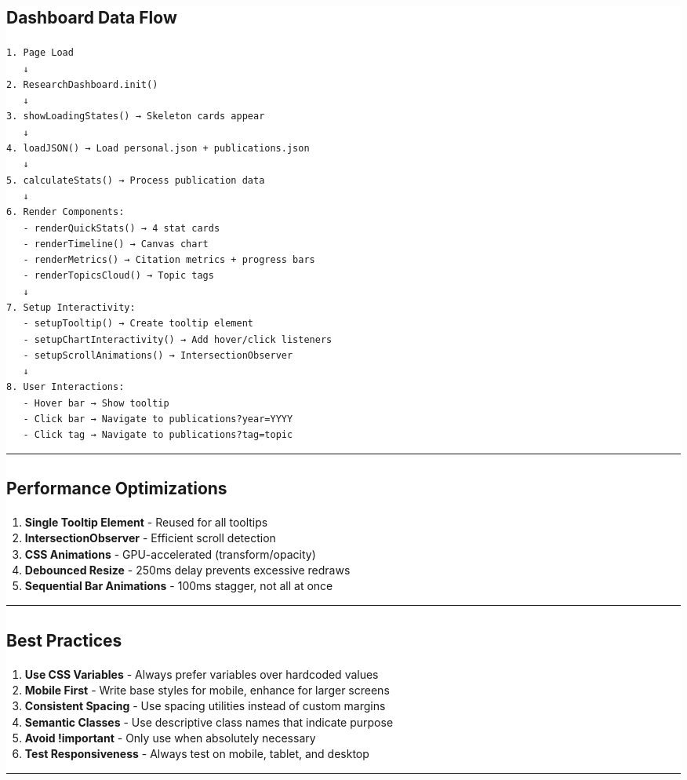 ## Dashboard Data Flow

```
1. Page Load
   ↓
2. ResearchDashboard.init()
   ↓
3. showLoadingStates() → Skeleton cards appear
   ↓
4. loadJSON() → Load personal.json + publications.json
   ↓
5. calculateStats() → Process publication data
   ↓
6. Render Components:
   - renderQuickStats() → 4 stat cards
   - renderTimeline() → Canvas chart
   - renderMetrics() → Citation metrics + progress bars
   - renderTopicsCloud() → Topic tags
   ↓
7. Setup Interactivity:
   - setupTooltip() → Create tooltip element
   - setupChartInteractivity() → Add hover/click listeners
   - setupScrollAnimations() → IntersectionObserver
   ↓
8. User Interactions:
   - Hover bar → Show tooltip
   - Click bar → Navigate to publications?year=YYYY
   - Click tag → Navigate to publications?tag=topic
```

---

## Performance Optimizations

1. **Single Tooltip Element** - Reused for all tooltips
2. **IntersectionObserver** - Efficient scroll detection
3. **CSS Animations** - GPU-accelerated (transform/opacity)
4. **Debounced Resize** - 250ms delay prevents excessive redraws
5. **Sequential Bar Animations** - 100ms stagger, not all at once

---

## Best Practices

1. **Use CSS Variables** - Always prefer variables over hardcoded values
2. **Mobile First** - Write base styles for mobile, enhance for larger screens
3. **Consistent Spacing** - Use spacing utilities instead of custom margins
4. **Semantic Classes** - Use descriptive class names that indicate purpose
5. **Avoid !important** - Only use when absolutely necessary
6. **Test Responsiveness** - Always test on mobile, tablet, and desktop

---